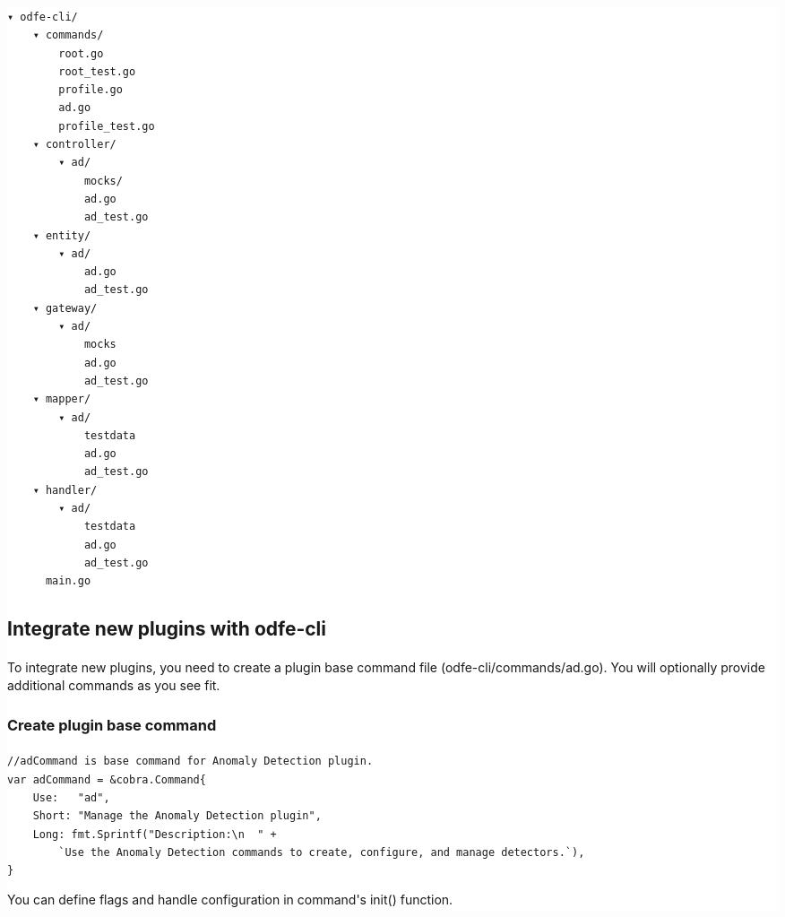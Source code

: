 ```
▾ odfe-cli/
    ▾ commands/
        root.go
        root_test.go
        profile.go
        ad.go
        profile_test.go
    ▾ controller/
        ▾ ad/
            mocks/
            ad.go
            ad_test.go
    ▾ entity/
        ▾ ad/
            ad.go
            ad_test.go
    ▾ gateway/
        ▾ ad/
            mocks
            ad.go
            ad_test.go
    ▾ mapper/
        ▾ ad/
            testdata
            ad.go
            ad_test.go
    ▾ handler/
        ▾ ad/
            testdata
            ad.go
            ad_test.go
      main.go
```

## Integrate new plugins with odfe-cli
To integrate new plugins, you need to create a plugin base command file (odfe-cli/commands/ad.go). You will optionally provide additional commands as you see fit.
### Create plugin base command

```
//adCommand is base command for Anomaly Detection plugin.
var adCommand = &cobra.Command{
	Use:   "ad",
	Short: "Manage the Anomaly Detection plugin",
	Long: fmt.Sprintf("Description:\n  " +
		`Use the Anomaly Detection commands to create, configure, and manage detectors.`),
}
```
You can define flags and handle configuration in command's init() function.
